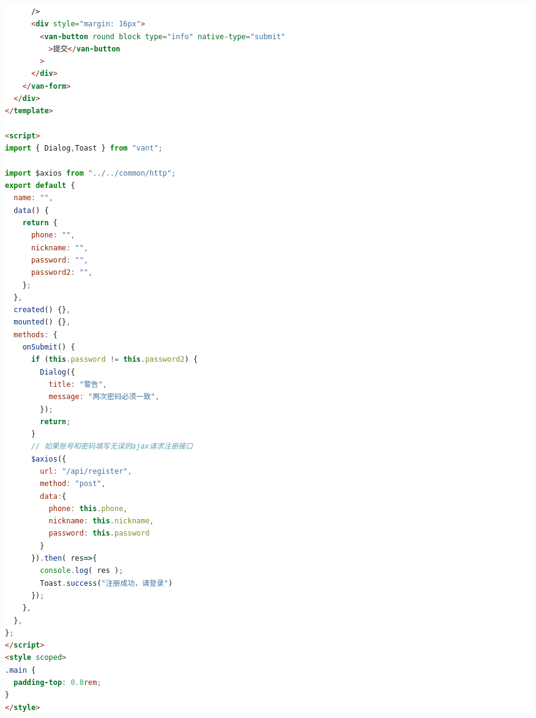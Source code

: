 ```html
      />
      <div style="margin: 16px">
        <van-button round block type="info" native-type="submit"
          >提交</van-button
        >
      </div>
    </van-form>
  </div>
</template>

<script>
import { Dialog,Toast } from "vant";

import $axios from "../../common/http";
export default {
  name: "",
  data() {
    return {
      phone: "",
      nickname: "",
      password: "",
      password2: "",
    };
  },
  created() {},
  mounted() {},
  methods: {
    onSubmit() {
      if (this.password != this.password2) {
        Dialog({
          title: "警告",
          message: "两次密码必须一致",
        });
        return;
      }
      // 如果账号和密码填写无误则ajax请求注册接口
      $axios({
        url: "/api/register",
        method: "post",
        data:{
          phone: this.phone,
          nickname: this.nickname,
          password: this.password
        }
      }).then( res=>{
        console.log( res );
        Toast.success("注册成功，请登录")
      });
    },
  },
};
</script>
<style scoped>
.main {
  padding-top: 0.8rem;
}
</style>

```
